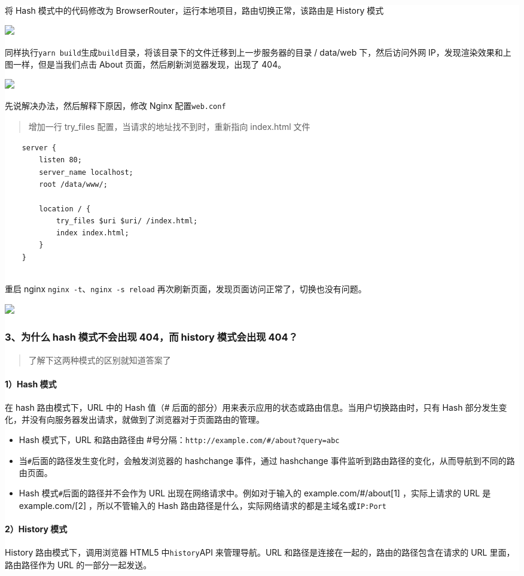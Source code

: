 将 Hash 模式中的代码修改为 BrowserRouter，运行本地项目，路由切换正常，该路由是 History 模式

![](https://mmbiz.qpic.cn/sz_mmbiz_jpg/IlE1Y2rl1ua0Grj8KMPlqFlQCCp3QFC5KdKjE0MibO2wmdfKY9Cc6N1YX56V5CC92D6wvKrnWZUXTib9br3nfZibw/640?wx_fmt=other&from=appmsg)

  

同样执行`yarn build`生成`build`目录，将该目录下的文件迁移到上一步服务器的目录 / data/web 下，然后访问外网 IP，发现渲染效果和上图一样，但是当我们点击 About 页面，然后刷新浏览器发现，出现了 404。

![](https://mmbiz.qpic.cn/sz_mmbiz_jpg/IlE1Y2rl1ua0Grj8KMPlqFlQCCp3QFC5IXNdiaFhIuDMB1kBHVGV1wYepypzYM1k0ZkIHBiagvugON3o3yicG9Vkw/640?wx_fmt=other&from=appmsg)

  

先说解决办法，然后解释下原因，修改 Nginx 配置`web.conf`

> 增加一行 try_files 配置，当请求的地址找不到时，重新指向 index.html 文件

```
    server { 
        listen 80; 
        server_name localhost; 
        root /data/www/; 
        
        location / { 
            try_files $uri $uri/ /index.html; 
            index index.html; 
        } 
    }


```

重启 nginx `nginx -t`、`nginx -s reload` 再次刷新页面，发现页面访问正常了，切换也没有问题。

![](https://mmbiz.qpic.cn/sz_mmbiz_jpg/IlE1Y2rl1ua0Grj8KMPlqFlQCCp3QFC5R1yic0hnN7sKmyIecUC1mmzzNdyOs0MOdg1xMOeQ16ScpJJepJB0xibg/640?wx_fmt=other&from=appmsg)

  

### 3、为什么 hash 模式不会出现 404，而 history 模式会出现 404？

> 了解下这两种模式的区别就知道答案了

#### 1）Hash 模式

在 hash 路由模式下，URL 中的 Hash 值（# 后面的部分）用来表示应用的状态或路由信息。当用户切换路由时，只有 Hash 部分发生变化，并没有向服务器发出请求，就做到了浏览器对于页面路由的管理。

*   Hash 模式下，URL 和路由路径由 #号分隔：`http://example.com/#/about?query=abc`
    
*   当`#`后面的路径发生变化时，会触发浏览器的 hashchange 事件，通过 hashchange 事件监听到路由路径的变化，从而导航到不同的路由页面。
    
*   Hash 模式`#`后面的路径并不会作为 URL 出现在网络请求中。例如对于输入的 example.com/#/about[1] ，实际上请求的 URL 是 example.com/[2] ，所以不管输入的 Hash 路由路径是什么，实际网络请求的都是主域名或`IP:Port`
    

#### 2）History 模式

History 路由模式下，调用浏览器 HTML5 中`history`API 来管理导航。URL 和路径是连接在一起的，路由的路径包含在请求的 URL 里面，路由路径作为 URL 的一部分一起发送。
